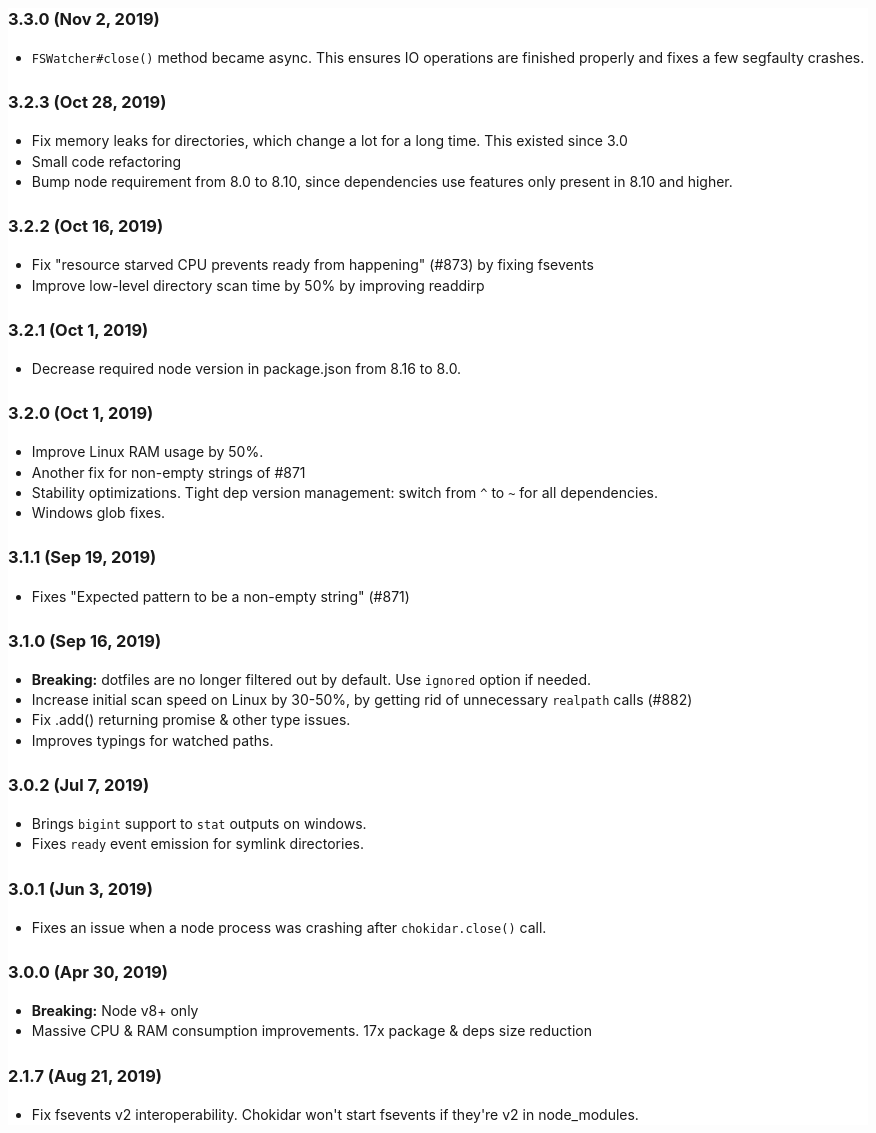 ### 3.3.0 (Nov 2, 2019)
* `FSWatcher#close()` method became async. This ensures IO operations
are finished properly and fixes a few segfaulty crashes.

### 3.2.3 (Oct 28, 2019)
- Fix memory leaks for directories, which change a lot for a long time. This existed since 3.0
- Small code refactoring
- Bump node requirement from 8.0 to 8.10, since dependencies use features only present in 8.10 and higher.

### 3.2.2 (Oct 16, 2019)
- Fix "resource starved CPU prevents ready from happening" (#873)
  by fixing fsevents
- Improve low-level directory scan time by 50% by improving readdirp

### 3.2.1 (Oct 1, 2019)
- Decrease required node version in package.json from 8.16 to 8.0.

### 3.2.0 (Oct 1, 2019)
- Improve Linux RAM usage by 50%.
- Another fix for non-empty strings of #871
- Stability optimizations. Tight dep version management: switch from `^` to `~` for all dependencies.
- Windows glob fixes.

### 3.1.1 (Sep 19, 2019)
* Fixes "Expected pattern to be a non-empty string" (#871)

### 3.1.0 (Sep 16, 2019)
* **Breaking:** dotfiles are no longer filtered out by default. Use `ignored` option if needed.
* Increase initial scan speed on Linux by 30-50%, by getting rid of unnecessary `realpath` calls (#882)
* Fix .add() returning promise & other type issues.
* Improves typings for watched paths.

### 3.0.2 (Jul 7, 2019)
* Brings `bigint` support to `stat` outputs on windows.
* Fixes `ready` event emission for symlink directories.

### 3.0.1 (Jun 3, 2019)
* Fixes an issue when a node process was crashing after `chokidar.close()` call.

### 3.0.0 (Apr 30, 2019)
* **Breaking:** Node v8+ only
* Massive CPU & RAM consumption improvements. 17x package & deps size reduction

### 2.1.7 (Aug 21, 2019)
* Fix fsevents v2 interoperability. Chokidar won't start fsevents if they're v2 in node_modules.
